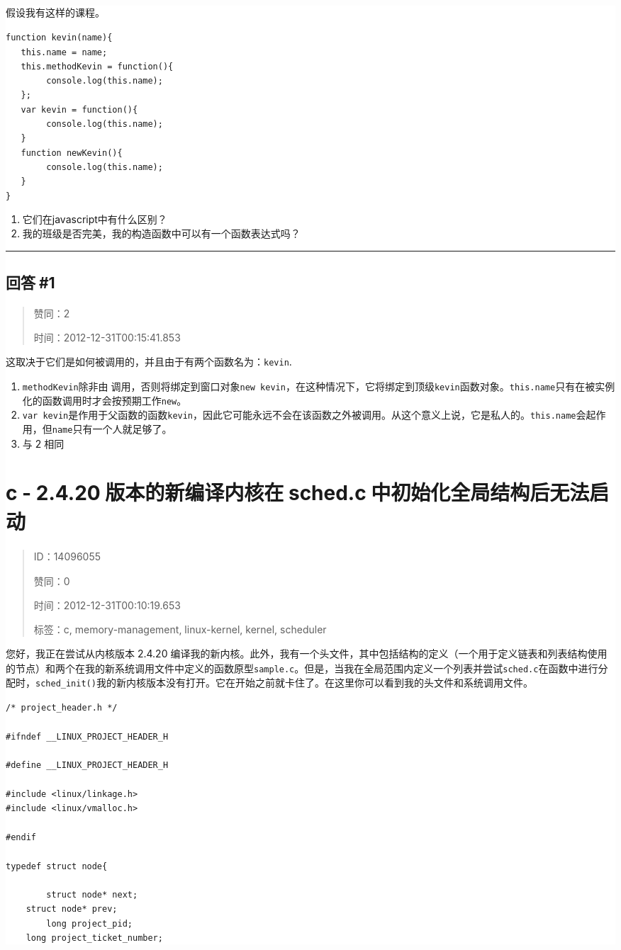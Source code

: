 假设我有这样的课程。

```
function kevin(name){
   this.name = name;
   this.methodKevin = function(){
        console.log(this.name);
   };
   var kevin = function(){
        console.log(this.name); 
   }
   function newKevin(){
        console.log(this.name);
   }
} 
```

1.  它们在javascript中有什么区别？
2.  我的班级是否完美，我的构造函数中可以有一个函数表达式吗？

* * *

## 回答 #1

> 赞同：2
> 
> 时间：2012-12-31T00:15:41.853

这取决于它们是如何被调用的，并且由于有两个函数名为：`kevin`.

1.  `methodKevin`除非由 调用，否则将绑定到窗口对象`new kevin`，在这种情况下，它将绑定到顶级`kevin`函数对象。`this.name`只有在被实例化的函数调用时才会按预期工作`new`。
2.  `var kevin`是作用于父函数的函数`kevin`，因此它可能永远不会在该函数之外被调用。从这个意义上说，它是私人的。`this.name`会起作用，但`name`只有一个人就足够了。
3.  与 2 相同

# c - 2.4.20 版本的新编译内核在 sched.c 中初始化全局结构后无法启动

> ID：14096055
> 
> 赞同：0
> 
> 时间：2012-12-31T00:10:19.653
> 
> 标签：c, memory-management, linux-kernel, kernel, scheduler

您好，我正在尝试从内核版本 2.4.20 编译我的新内核。此外，我有一个头文件，其中包括结构的定义（一个用于定义链表和列表结构使用的节点）和两个在我的新系统调用文件中定义的函数原型`sample.c`。但是，当我在全局范围内定义一个列表并尝试`sched.c`在函数中进行分配时，`sched_init()`我的新内核版本没有打开。它在开始之前就卡住了。在这里你可以看到我的头文件和系统调用文件。

```
/* project_header.h */

#ifndef __LINUX_PROJECT_HEADER_H

#define __LINUX_PROJECT_HEADER_H

#include <linux/linkage.h>
#include <linux/vmalloc.h>

#endif

typedef struct node{

        struct node* next;
    struct node* prev;
        long project_pid;
    long project_ticket_number;
```